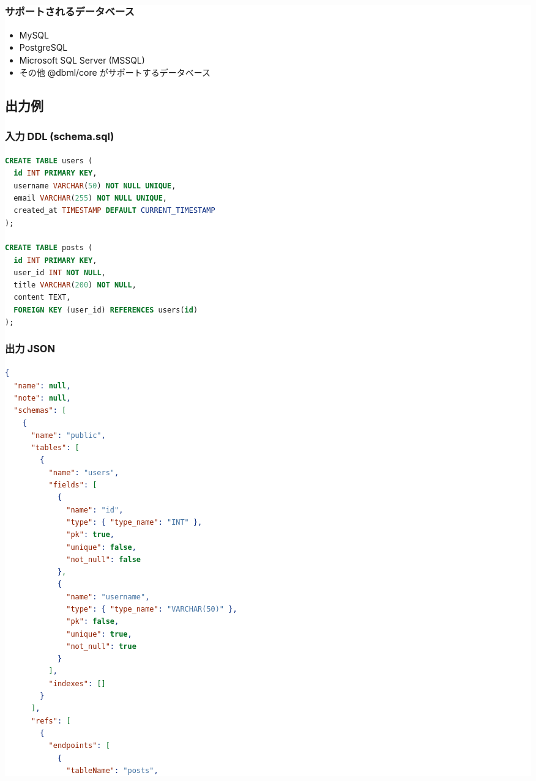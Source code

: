 ### サポートされるデータベース

- MySQL
- PostgreSQL
- Microsoft SQL Server (MSSQL)
- その他 @dbml/core がサポートするデータベース

## 出力例

### 入力 DDL (schema.sql)

```sql
CREATE TABLE users (
  id INT PRIMARY KEY,
  username VARCHAR(50) NOT NULL UNIQUE,
  email VARCHAR(255) NOT NULL UNIQUE,
  created_at TIMESTAMP DEFAULT CURRENT_TIMESTAMP
);

CREATE TABLE posts (
  id INT PRIMARY KEY,
  user_id INT NOT NULL,
  title VARCHAR(200) NOT NULL,
  content TEXT,
  FOREIGN KEY (user_id) REFERENCES users(id)
);
```

### 出力 JSON

```json
{
  "name": null,
  "note": null,
  "schemas": [
    {
      "name": "public",
      "tables": [
        {
          "name": "users",
          "fields": [
            {
              "name": "id",
              "type": { "type_name": "INT" },
              "pk": true,
              "unique": false,
              "not_null": false
            },
            {
              "name": "username",
              "type": { "type_name": "VARCHAR(50)" },
              "pk": false,
              "unique": true,
              "not_null": true
            }
          ],
          "indexes": []
        }
      ],
      "refs": [
        {
          "endpoints": [
            {
              "tableName": "posts",
```